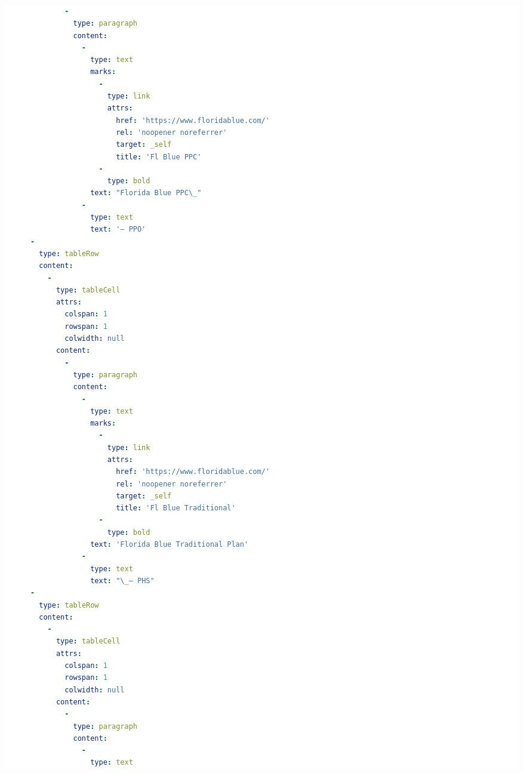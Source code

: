 ```yaml
              -
                type: paragraph
                content:
                  -
                    type: text
                    marks:
                      -
                        type: link
                        attrs:
                          href: 'https://www.floridablue.com/'
                          rel: 'noopener noreferrer'
                          target: _self
                          title: 'Fl Blue PPC'
                      -
                        type: bold
                    text: "Florida Blue PPC\_"
                  -
                    type: text
                    text: '– PPO'
      -
        type: tableRow
        content:
          -
            type: tableCell
            attrs:
              colspan: 1
              rowspan: 1
              colwidth: null
            content:
              -
                type: paragraph
                content:
                  -
                    type: text
                    marks:
                      -
                        type: link
                        attrs:
                          href: 'https://www.floridablue.com/'
                          rel: 'noopener noreferrer'
                          target: _self
                          title: 'Fl Blue Traditional'
                      -
                        type: bold
                    text: 'Florida Blue Traditional Plan'
                  -
                    type: text
                    text: "\_– PHS"
      -
        type: tableRow
        content:
          -
            type: tableCell
            attrs:
              colspan: 1
              rowspan: 1
              colwidth: null
            content:
              -
                type: paragraph
                content:
                  -
                    type: text
```